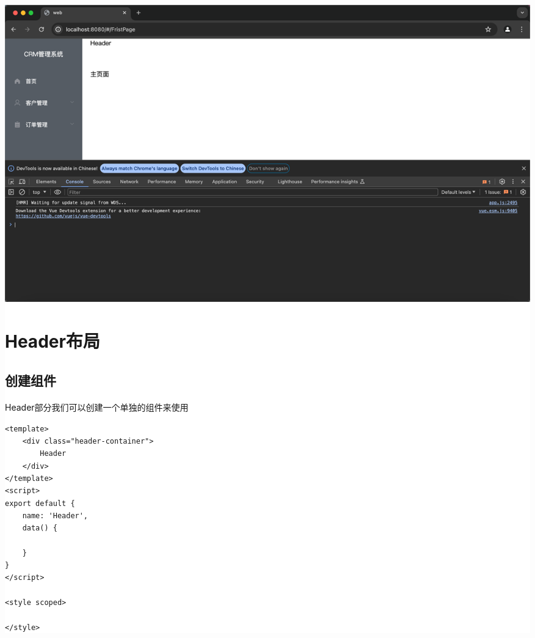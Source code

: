 ![image-20240519203312429](./images/image-20240519203312429.png)



# Header布局

## 创建组件

Header部分我们可以创建一个单独的组件来使用

```vue
<template>
    <div class="header-container">
        Header
    </div>
</template>
<script>
export default {
    name: 'Header',
    data() {

    }
}
</script>

<style scoped>

</style>
```
